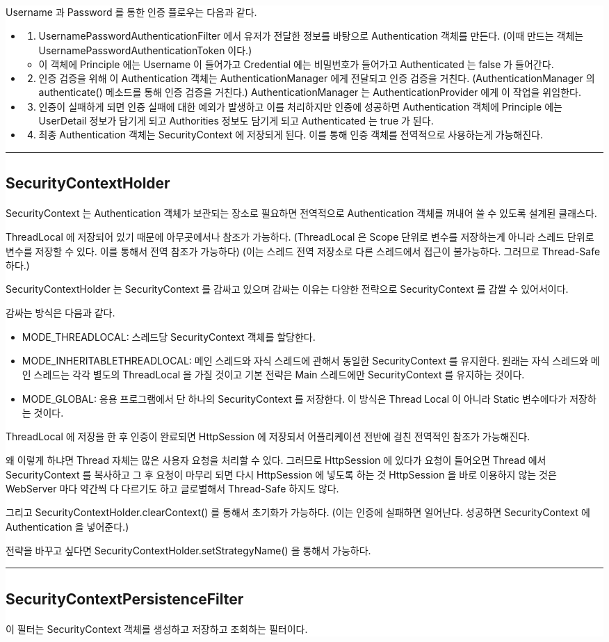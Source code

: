 Username 과 Password 를 통한 인증 플로우는 다음과 같다.

- 1. UsernamePasswordAuthenticationFilter 에서 유저가 전달한 정보를 바탕으로 Authentication 객체를 만든다. (이때 만드는 객체는 UsernamePasswordAuthenticationToken 이다.) 

  - 이 객체에 Principle 에는 Username 이 들어가고 Credential 에는 비밀번호가 들어가고 Authenticated 는 false 가 들어간다.
  
- 2. 인증 검증을 위해 이 Authentication 객체는 AuthenticationManager 에게 전달되고 인증 검증을 거친다. (AuthenticationManager 의 authenticate() 메소드를 통해 인증 검증을 거친다.)
AuthenticationManager 는 AuthenticationProvider 에게 이 작업을 위임한다. 

- 3. 인증이 실패하게 되면 인증 실패에 대한 예외가 발생하고 이를 처리하지만 인증에 성공하면 Authentication 객체에 Principle 에는 UserDetail 정보가 담기게 되고
Authorities 정보도 담기게 되고 Authenticated 는 true 가 된다.

- 4. 최종 Authentication 객체는 SecurityContext 에 저장되게 된다. 이를 통해 인증 객체를 전역적으로 사용하는게 가능해진다. 


***

## SecurityContextHolder

SecurityContext 는 Authentication 객체가 보관되는 장소로 필요하면 전역적으로 Authentication 객체를 꺼내어 쓸 수 있도록 설계된 클래스다.

ThreadLocal 에 저장되어 있기 때문에 아무곳에서나 참조가 가능하다. (ThreadLocal 은 Scope 단위로 변수를 저장하는게 아니라 스레드 단위로 변수를 저장할 수 있다. 이를 통해서 전역 참조가 가능하다)
(이는 스레드 전역 저장소로 다른 스레드에서 접근이 불가능하다. 그러므로 Thread-Safe 하다.)

SecurityContextHolder 는 SecurityContext 를 감싸고 있으며 감싸는 이유는 다양한 전략으로 SecurityContext 를 감쌀 수 있어서이다. 

감싸는 방식은 다음과 같다. 

- MODE_THREADLOCAL: 스레드당 SecurityContext 객체를 할당한다.  

- MODE_INHERITABLETHREADLOCAL: 메인 스레드와 자식 스레드에 관해서 동일한 SecurityContext 를 유지한다. 원래는 자식 스레드와 메인 스레드는 각각 별도의 ThreadLocal 을
가질 것이고 기본 전략은 Main 스레드에만 SecurityContext 를 유지하는 것이다. 

- MODE_GLOBAL: 응용 프로그램에서 단 하나의 SecurityContext 를 저장한다. 이 방식은 Thread Local 이 아니라 Static 변수에다가 저장하는 것이다.   

ThreadLocal 에 저장을 한 후 인증이 완료되면 HttpSession 에 저장되서 어플리케이션 전반에 걸친 전역적인 참조가 가능해진다. 

왜 이렇게 하냐면 Thread 자체는 많은 사용자 요청을 처리할 수 있다. 그러므로 HttpSession 에 있다가 요청이 들어오면 Thread 에서 SecurityContext 를 복사하고 
그 후 요청이 마무리 되면 다시 HttpSession 에 넣도록 하는 것 HttpSession 을 바로 이용하지 않는 것은 WebServer 마다 약간씩 다 다르기도 하고 글로벌해서 Thread-Safe 하지도 않다. 
 
그리고 SecurityContextHolder.clearContext() 를 통해서 초기화가 가능하다. (이는 인증에 실패하면 일어난다. 성공하면 SecurityContext 에 Authentication 을 넣어준다.) 

전략을 바꾸고 싶다면 SecurityContextHolder.setStrategyName() 을 통해서 가능하다.

***

## SecurityContextPersistenceFilter 

이 필터는 SecurityContext 객체를 생성하고 저장하고 조회하는 필터이다.
